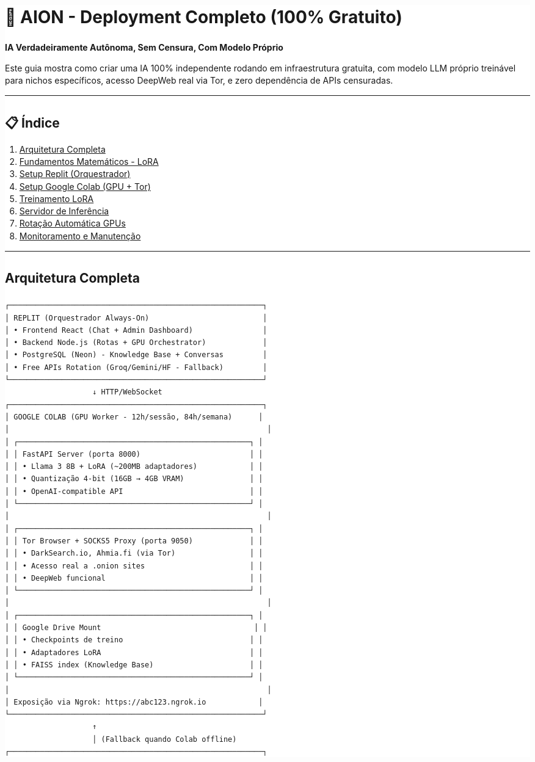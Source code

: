 # 🚀 AION - Deployment Completo (100% Gratuito)

**IA Verdadeiramente Autônoma, Sem Censura, Com Modelo Próprio**

Este guia mostra como criar uma IA 100% independente rodando em infraestrutura gratuita, com modelo LLM próprio treinável para nichos específicos, acesso DeepWeb real via Tor, e zero dependência de APIs censuradas.

---

## 📋 Índice

1. [Arquitetura Completa](#arquitetura-completa)
2. [Fundamentos Matemáticos - LoRA](#fundamentos-matemáticos---lora)
3. [Setup Replit (Orquestrador)](#setup-replit-orquestrador)
4. [Setup Google Colab (GPU + Tor)](#setup-google-colab-gpu--tor)
5. [Treinamento LoRA](#treinamento-lora)
6. [Servidor de Inferência](#servidor-de-inferência)
7. [Rotação Automática GPUs](#rotação-automática-gpus)
8. [Monitoramento e Manutenção](#monitoramento-e-manutenção)

---

## Arquitetura Completa

```
┌──────────────────────────────────────────────────────────┐
│ REPLIT (Orquestrador Always-On)                          │
│ • Frontend React (Chat + Admin Dashboard)                │
│ • Backend Node.js (Rotas + GPU Orchestrator)             │
│ • PostgreSQL (Neon) - Knowledge Base + Conversas         │
│ • Free APIs Rotation (Groq/Gemini/HF - Fallback)         │
└──────────────────────────────────────────────────────────┘
                    ↓ HTTP/WebSocket
┌──────────────────────────────────────────────────────────┐
│ GOOGLE COLAB (GPU Worker - 12h/sessão, 84h/semana)      │
│                                                           │
│ ┌─────────────────────────────────────────────────────┐ │
│ │ FastAPI Server (porta 8000)                         │ │
│ │ • Llama 3 8B + LoRA (~200MB adaptadores)            │ │
│ │ • Quantização 4-bit (16GB → 4GB VRAM)               │ │
│ │ • OpenAI-compatible API                             │ │
│ └─────────────────────────────────────────────────────┘ │
│                                                           │
│ ┌─────────────────────────────────────────────────────┐ │
│ │ Tor Browser + SOCKS5 Proxy (porta 9050)             │ │
│ │ • DarkSearch.io, Ahmia.fi (via Tor)                 │ │
│ │ • Acesso real a .onion sites                        │ │
│ │ • DeepWeb funcional                                 │ │
│ └─────────────────────────────────────────────────────┘ │
│                                                           │
│ ┌─────────────────────────────────────────────────────┐ │
│ │ Google Drive Mount                                   │ │
│ │ • Checkpoints de treino                             │ │
│ │ • Adaptadores LoRA                                  │ │
│ │ • FAISS index (Knowledge Base)                      │ │
│ └─────────────────────────────────────────────────────┘ │
│                                                           │
│ Exposição via Ngrok: https://abc123.ngrok.io            │
└──────────────────────────────────────────────────────────┘
                    ↑
                    │ (Fallback quando Colab offline)
┌──────────────────────────────────────────────────────────┐
```